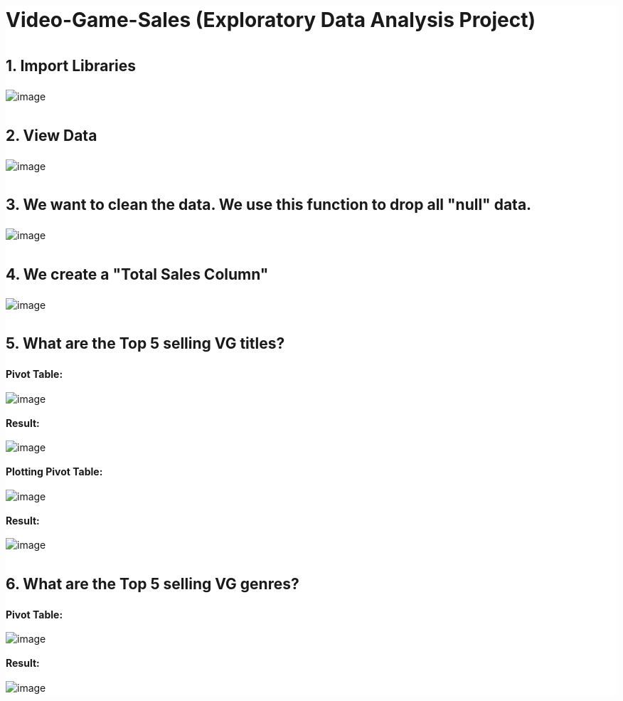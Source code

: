 # Video-Game-Sales (Exploratory Data Analysis Project)

## **1. Import Libraries** 

<img width="198" alt="image" src="https://github.com/davidpham1996/Video-Game-Sales/assets/148404076/6e6edfde-ce53-46f6-b0b6-0e3220e09c60">

## **2. View Data** 

<img width="506" alt="image" src="https://github.com/davidpham1996/Video-Game-Sales/assets/148404076/92b29df0-83c1-435e-9966-685803cb4c46">

## **3. We want to clean the data. We use this function to drop all "null" data.** 

<img width="508" alt="image" src="https://github.com/davidpham1996/Video-Game-Sales/assets/148404076/c676decb-0ecb-4cde-8176-4a4e37235ddf">

## **4. We create a "Total Sales Column"** 

<img width="503" alt="image" src="https://github.com/davidpham1996/Video-Game-Sales/assets/148404076/8c5aadb0-8ca0-4fa3-bbbd-f8fd8bb16cd5">

## **5. What are the Top 5 selling VG titles?** 

**Pivot Table:**

<img width="516" alt="image" src="https://github.com/davidpham1996/Video-Game-Sales/assets/148404076/41718e48-79a5-42f2-a9cd-ac76a3a17892">

**Result:** 

<img width="121" alt="image" src="https://github.com/davidpham1996/Video-Game-Sales/assets/148404076/7a317f07-8c30-4d8d-9520-532f8daffea3">

**Plotting Pivot Table:**

<img width="517" alt="image" src="https://github.com/davidpham1996/Video-Game-Sales/assets/148404076/1fd62095-af48-47f7-adaa-c53eea64fa39">

**Result:** 

![image](https://github.com/davidpham1996/Video-Game-Sales/assets/148404076/28bcd40f-bc78-4c26-bee0-cc9fc7492777)

## **6. What are the Top 5 selling VG genres?** 

**Pivot Table:**

<img width="514" alt="image" src="https://github.com/davidpham1996/Video-Game-Sales/assets/148404076/31b9c44e-6f8a-48c9-ab42-01849764e3ab">

**Result:** 

<img width="99" alt="image" src="https://github.com/davidpham1996/Video-Game-Sales/assets/148404076/3ea779a1-ba33-444b-b5e7-f739dad248e1">
